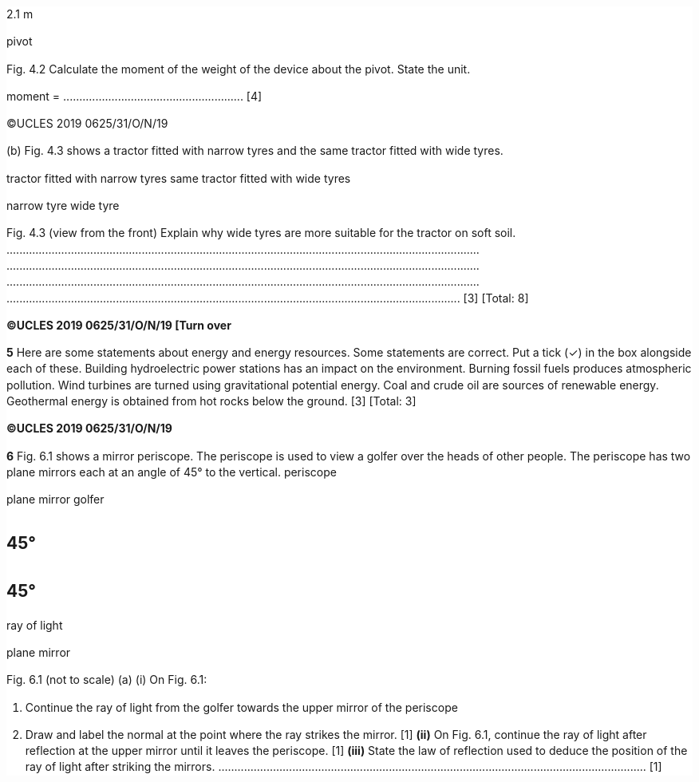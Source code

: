  2.1 m 

 pivot 

 Fig. 4.2 Calculate the moment of the weight of the device about the pivot. State the unit. 

 moment = ........................................................ [4] 


 ©UCLES 2019 0625/31/O/N/19 

 (b) Fig. 4.3 shows a tractor fitted with narrow tyres and the same tractor fitted with wide tyres. 

 tractor fitted with narrow tyres same tractor fitted with wide tyres 

narrow tyre wide tyre 

 Fig. 4.3 (view from the front) Explain why wide tyres are more suitable for the tractor on soft soil. ................................................................................................................................................... ................................................................................................................................................... ................................................................................................................................................... ............................................................................................................................................. [3] [Total: 8] 


**©UCLES 2019 0625/31/O/N/19 [Turn over** 

**5** Here are some statements about energy and energy resources. Some statements are correct. Put a tick (✓) in the box alongside each of these. Building hydroelectric power stations has an impact on the environment. Burning fossil fuels produces atmospheric pollution. Wind turbines are turned using gravitational potential energy. Coal and crude oil are sources of renewable energy. Geothermal energy is obtained from hot rocks below the ground. [3] [Total: 3] 


**©UCLES 2019 0625/31/O/N/19** 

**6** Fig. 6.1 shows a mirror periscope. The periscope is used to view a golfer over the heads of other people. The periscope has two plane mirrors each at an angle of 45° to the vertical. periscope 

 plane mirror golfer 

## 45° 

## 45° 

 ray of light 

 plane mirror 

 Fig. 6.1 (not to scale) (a) (i) On Fig. 6.1: 

1. Continue the ray of light from the golfer towards the upper mirror of the periscope 

2. Draw and label the normal at the point where the ray strikes the mirror.     [1] **(ii)** On Fig. 6.1, continue the ray of light after reflection at the upper mirror until it leaves the periscope. [1] **(iii)** State the law of reflection used to deduce the position of the ray of light after striking the mirrors. ..................................................................................................................................... [1] 
